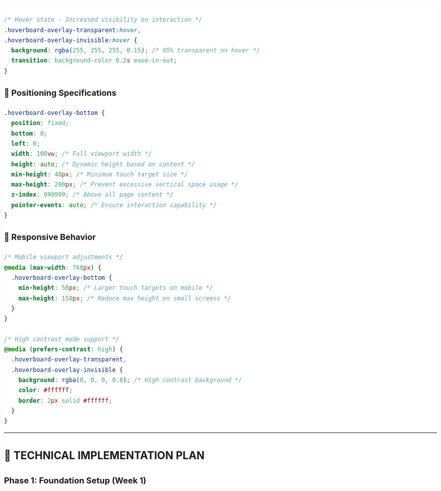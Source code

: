 ```css

/* Hover state - Increased visibility on interaction */
.hoverboard-overlay-transparent:hover,
.hoverboard-overlay-invisible:hover {
  background: rgba(255, 255, 255, 0.15); /* 85% transparent on hover */
  transition: background-color 0.2s ease-in-out;
}
```

### **📐 Positioning Specifications**
```css
.hoverboard-overlay-bottom {
  position: fixed;
  bottom: 0;
  left: 0;
  width: 100vw; /* Full viewport width */
  height: auto; /* Dynamic height based on content */
  min-height: 48px; /* Minimum touch target size */
  max-height: 200px; /* Prevent excessive vertical space usage */
  z-index: 999999; /* Above all page content */
  pointer-events: auto; /* Ensure interaction capability */
}
```

### **🎯 Responsive Behavior**
```css
/* Mobile viewport adjustments */
@media (max-width: 768px) {
  .hoverboard-overlay-bottom {
    min-height: 56px; /* Larger touch targets on mobile */
    max-height: 150px; /* Reduce max height on small screens */
  }
}

/* High contrast mode support */
@media (prefers-contrast: high) {
  .hoverboard-overlay-transparent,
  .hoverboard-overlay-invisible {
    background: rgba(0, 0, 0, 0.8); /* High contrast background */
    color: #ffffff;
    border: 2px solid #ffffff;
  }
}
```

---

## 🔧 **TECHNICAL IMPLEMENTATION PLAN**

### **Phase 1: Foundation Setup** (Week 1)
